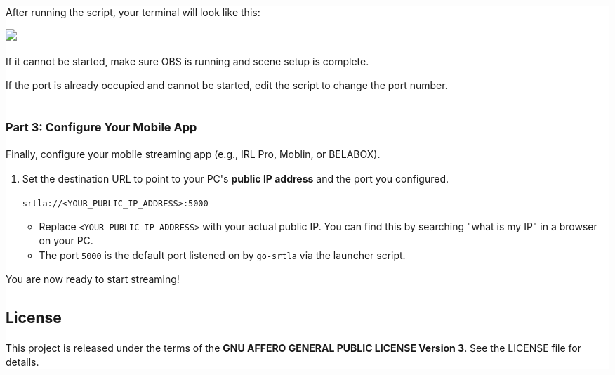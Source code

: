 After running the script, your terminal will look like this:

<img width="709" src="https://github.com/user-attachments/assets/684f1a45-1ed2-4baf-9f16-baa141ac566a" />

If it cannot be started, make sure OBS is running and scene setup is complete.

If the port is already occupied and cannot be started, edit the script to change the port number.

---

### Part 3: Configure Your Mobile App

Finally, configure your mobile streaming app (e.g., IRL Pro, Moblin, or BELABOX).

1.  Set the destination URL to point to your PC's **public IP address** and the port you configured.

    ```
    srtla://<YOUR_PUBLIC_IP_ADDRESS>:5000
    ```

    - Replace `<YOUR_PUBLIC_IP_ADDRESS>` with your actual public IP. You can find this by searching "what is my IP" in a browser on your PC.
    - The port `5000` is the default port listened on by `go-srtla` via the launcher script.

You are now ready to start streaming!

## License

This project is released under the terms of the **GNU AFFERO GENERAL PUBLIC LICENSE Version 3**. See the [LICENSE](LICENSE) file for details.
